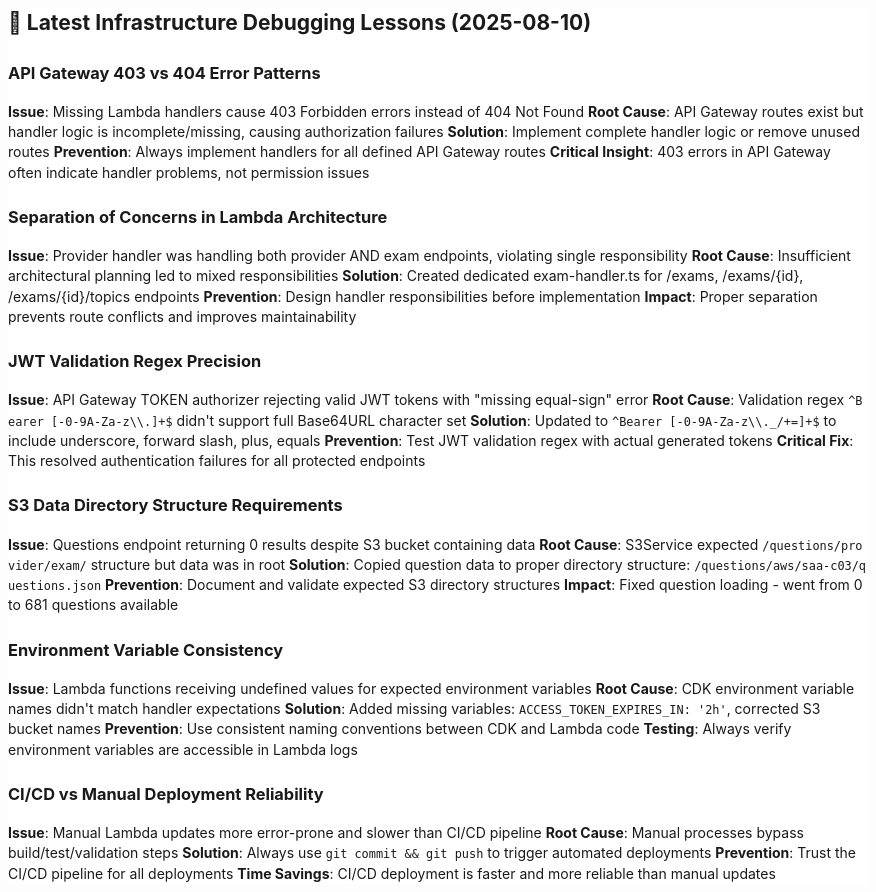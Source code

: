## 🔧 Latest Infrastructure Debugging Lessons (2025-08-10)

### API Gateway 403 vs 404 Error Patterns
**Issue**: Missing Lambda handlers cause 403 Forbidden errors instead of 404 Not Found
**Root Cause**: API Gateway routes exist but handler logic is incomplete/missing, causing authorization failures
**Solution**: Implement complete handler logic or remove unused routes
**Prevention**: Always implement handlers for all defined API Gateway routes
**Critical Insight**: 403 errors in API Gateway often indicate handler problems, not permission issues

### Separation of Concerns in Lambda Architecture
**Issue**: Provider handler was handling both provider AND exam endpoints, violating single responsibility
**Root Cause**: Insufficient architectural planning led to mixed responsibilities
**Solution**: Created dedicated exam-handler.ts for /exams, /exams/{id}, /exams/{id}/topics endpoints
**Prevention**: Design handler responsibilities before implementation
**Impact**: Proper separation prevents route conflicts and improves maintainability

### JWT Validation Regex Precision
**Issue**: API Gateway TOKEN authorizer rejecting valid JWT tokens with "missing equal-sign" error
**Root Cause**: Validation regex `^Bearer [-0-9A-Za-z\\.]+$` didn't support full Base64URL character set
**Solution**: Updated to `^Bearer [-0-9A-Za-z\\._/+=]+$` to include underscore, forward slash, plus, equals
**Prevention**: Test JWT validation regex with actual generated tokens
**Critical Fix**: This resolved authentication failures for all protected endpoints

### S3 Data Directory Structure Requirements
**Issue**: Questions endpoint returning 0 results despite S3 bucket containing data
**Root Cause**: S3Service expected `/questions/provider/exam/` structure but data was in root
**Solution**: Copied question data to proper directory structure: `/questions/aws/saa-c03/questions.json`
**Prevention**: Document and validate expected S3 directory structures
**Impact**: Fixed question loading - went from 0 to 681 questions available

### Environment Variable Consistency
**Issue**: Lambda functions receiving undefined values for expected environment variables
**Root Cause**: CDK environment variable names didn't match handler expectations
**Solution**: Added missing variables: `ACCESS_TOKEN_EXPIRES_IN: '2h'`, corrected S3 bucket names
**Prevention**: Use consistent naming conventions between CDK and Lambda code
**Testing**: Always verify environment variables are accessible in Lambda logs

### CI/CD vs Manual Deployment Reliability
**Issue**: Manual Lambda updates more error-prone and slower than CI/CD pipeline
**Root Cause**: Manual processes bypass build/test/validation steps
**Solution**: Always use `git commit && git push` to trigger automated deployments
**Prevention**: Trust the CI/CD pipeline for all deployments
**Time Savings**: CI/CD deployment is faster and more reliable than manual updates
